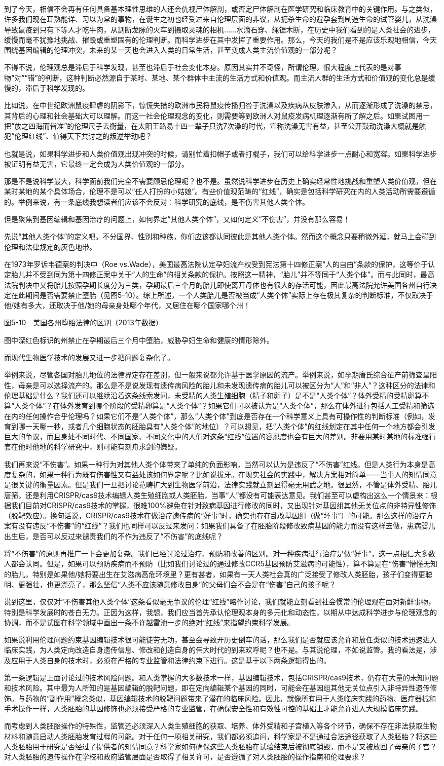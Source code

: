 到了今天，相信不会再有任何具备基本理性思维的人还会仇视尸体解剖，或否定尸体解剖在医学研究和临床教育中的关键作用。与之类似，许多我们现在耳熟能详、习以为常的事物，在诞生之初也经受过来自伦理层面的非议，从扼杀生命的避孕套到制造生命的试管婴儿，从洗澡导致鼠疫到只有下等人才吃牛肉，从割断龙脉的火车到摄取灵魂的相机……水滴石穿、绳锯木断，在历史中我们看到的是人类社会的进步，缓慢而毫不犹豫地挑战、摧毁或重塑固有的伦理判断。而科学进步在其中发挥了重要作用。那么，今天的我们是不是应该乐观地相信，今天围绕基因编辑的伦理冲突，未来的某一天也会进入人类的日常生活，甚至变成人类主流价值观的一部分呢？

不得不说，伦理观总是滞后于科学发现，甚至也滞后于社会变化本身。原因其实并不奇怪，所谓伦理，很大程度上代表的是对事物“对”“错”的判断，这种判断必然源自于某时、某地、某个群体中主流的生活方式和价值观。而主流人群的生活方式和价值观的变化总是缓慢的，滞后于科学发现的。

比如说，在中世纪欧洲鼠疫肆虐的阴影下，惊慌失措的欧洲市民将鼠疫传播归咎于洗澡以及疾病从皮肤渗入，从而逐渐形成了洗澡的禁忌，其背后的心理和社会基础大可以理解。而这一社会伦理观念的变化，则需要等到欧洲人对鼠疫发病机理逐渐有所了解之后。如果试图用一把“放之四海而皆准”的伦理尺子去衡量，在太阳王路易十四一辈子只洗7次澡的时代，宣称洗澡无害有益，甚至公开鼓动洗澡大概就是触犯“伦理红线”、值得天下共讨之的叛逆举动吧？

也就是说，如果科学进步和人类价值观出现冲突的时候，请别忙着扣帽子或者打棍子，我们可以给科学进步一点耐心和宽容。如果科学进步被证明有益无害，它最终一定会成为人类价值观的一部分。

那是不是说科学最大，科学面前我们完全不需要顾忌伦理呢？也不是。虽然说科学进步在历史上确实经常性地挑战和重塑人类价值观，但在某时某地的某个具体场合，伦理不是可以“任人打扮的小姑娘”。有些价值观范畴的“红线”，确实是包括科学研究在内的人类活动所需要遵循的。举例来说，有一条底线我想读者们应该不会反对：科学研究的底线，是不伤害其他人类个体。

但是聚焦到基因编辑和基因治疗的问题上，如何界定“其他人类个体”，又如何定义“不伤害”，并没有那么容易！

先说“其他人类个体”的定义吧。不分国界、性别和种族，你们应该都认同彼此是其他人类个体。然而这个概念只要稍微外延，就马上会碰到伦理和法律规定的灰色地带。

在1973年罗诉韦德案的判决中（Roe vs.Wade），美国最高法院认定孕妇流产权受到宪法第十四修正案“人的自由”条款的保护，这等价于认定胎儿并不受到同为第十四修正案中关于“人的生命”的相关条款的保护。按照这一精神，“胎儿”并不等同于“人类个体”。而与此同时，最高法院判决中又将胎儿按照孕期长度分为三类，孕期最后三个月的胎儿即使离开母体也有很大的存活可能，因此最高法院允许美国各州自行决定在此期间是否需要禁止堕胎（见图5-10）。综上所述，一个人类胎儿是否被当成“人类个体”实际上存在极其复杂的判断标准，不仅取决于他/她有多大，还取决于他/她的母亲身处哪个年代，又居住在哪个国家哪个州！

图5-10　美国各州堕胎法律的区别（2013年数据）

图中深红色标识的州禁止在孕期最后三个月中堕胎，威胁孕妇生命和健康的情形除外。



而现代生物医学技术的发展又进一步把问题复杂化了。

举例来说，尽管各国对胎儿地位的法律界定存在差别，但一般来说都允许基于医学原因的流产。举例来说，如孕期唐氏综合征产前筛查呈阳性，母亲是可以选择流产的。那么是不是说发现有遗传病风险的胎儿和未发现遗传病的胎儿可以被区分为“人”和“非人”？这种区分的法律和伦理基础是什么？我们还可以继续沿着这条线索发问，未受精的人类生殖细胞（精子和卵子）是不是“人类个体”？体外受精的受精卵算不算“人类个体”？在体外发育到哪个阶段的受精卵算是“人类个体”？如果它们可以被认为是“人类个体”，那么在体外进行包括人工受精和筛选在内的任何操作合乎伦理吗？如果它们不是“人类个体”，那么“人类个体”到底是否存在一个科学意义上具有可操作性的判断标准（例如，发育到哪一天哪一秒，或者几个细胞状态的胚胎具有“人类个体”的地位）？可以想见，把“人类个体”的红线划定在其中任何一个地方都会引发巨大的争议，而且身处不同时代、不同国家、不同文化中的人们对这条“红线”位置的容忍度也会有巨大的差别。非要用某时某地的标准强行套在他时他地的科学研究中，则可能有刻舟求剑的嫌疑。

我们再来说“不伤害”。如果一种行为对其他人类个体带来了单纯的负面影响，当然可以认为是违反了“不伤害”红线。但是人类行为本身是高度复杂的，如果一种行为既有伤害性又有益处该如何界定呢？比如说拔牙。在现实社会的实践中，解决方案相对简单——当事人的知情同意是很关键的衡量因素。但是我们一旦把讨论范畴扩大到生物医学前沿，法律实践就立刻显得毫无用武之地。很显然，不管是体外受精、胎儿唐筛，还是利用CRISPR/cas9技术编辑人类生殖细胞或人类胚胎，当事“人”都没有可能表达意见。我们甚至可以虚构出这么一个情景来：根据我们目前对CRISPR/cas9技术的掌握，很难100%避免在针对致病基因进行修改的同时，又出现针对基因组其他无关位点的非特异性修饰（脱靶效应）。换句话说，CRISPR/cas9技术在做治疗遗传病的“好事”时，确实也存在乱改基因组（做“坏事”）的可能。那么这样的治疗方案有没有违反“不伤害”的“红线”？我们也同样可以反过来发问：如果我们具备了在胚胎阶段修改致病基因的能力而没有这样去做，患病婴儿出生后，是否可以反过来谴责我们的不作为违反了“不伤害”的底线呢？

将“不伤害”的原则再推广一下会更加复杂。我们已经讨论过治疗、预防和改善的区别。对一种疾病进行治疗是做“好事”，这一点相信大多数人都会认同。但是，如果可以预防疾病而不预防（比如我们讨论过的通过修改CCR5基因预防艾滋病的可能性），算不算是在“伤害”懵懂无知的胎儿，特别是如果他/她将要出生在艾滋病高危环境里？更有甚者，如果有一天人类社会真的广泛接受了修改人类胚胎，孩子们变得更聪明、更强壮，也更漂亮了，那么坚信“人类不应该随意修改自身”的父母们会不会是在“伤害”自己的孩子呢？

说到这里，仅仅对“不伤害其他人类个体”这条看似毫无争议的伦理“红线”略作讨论，我们就能立刻看到社会惯常的伦理观在面对新鲜事物，特别是科学发展时的苍白无力。正因为这样，我想，我们应当首先承认伦理观本身的多元化和动态性，以期从中达成科学进步与伦理观念的协调，而不是试图在科学领域中画出一条不许越雷池一步的绝对“红线”来指望约束科学发展。

如果说利用伦理问题约束基因编辑技术很可能徒劳无功，甚至会导致开历史倒车的话，那么我们是否就应该允许和放任类似的技术迅速进入临床实践，为人类定向改造自身遗传信息、修改和创造自身的伟大时代的到来欢呼呢？也不是。与其说伦理，不如说监管。我的看法是，涉及应用于人类自身的技术时，必须在严格的专业监管和法律约束下进行。这是基于以下两条逻辑得出的。

第一条逻辑是上面讨论过的技术风险问题。和人类掌握的大多数技术一样，基因编辑技术，包括CRISPR/cas9技术，仍存在大量的未知问题和技术风险。其中最为人所知的是基因编辑的脱靶问题，即在定向编辑某个基因的同时，可能会在基因组其他无关位点引入非特异性遗传修饰。与药物的“副作用”概念类似，基因编辑技术的脱靶问题带来了潜在的临床风险。因此，就像所有用于人类临床实践的药物、医疗器械和手术操作一样，人类胚胎的基因修饰也必须接受严格的专业监管，在确保安全性和有效性可控的基础上才能允许进入大规模临床实践。

而考虑到人类胚胎操作的特殊性，监管还必须深入人类生殖细胞的获取、培养、体外受精和子宫植入等各个环节，确保不存在非法获取生物材料和随意启动人类胚胎发育过程的可能。对于任何一项相关研究，我们都必须追问，科学家是不是通过合法途径获取了人类胚胎？将这些人类胚胎用于研究是否经过了提供者的知情同意？科学家如何确保这些人类胚胎在试验结束后被彻底销毁，而不是又被放回了母亲的子宫？对人类胚胎的遗传操作在学校和政府监管层面是否取得了相关许可，是否遵循了对人类胚胎的操作指南和伦理要求？
